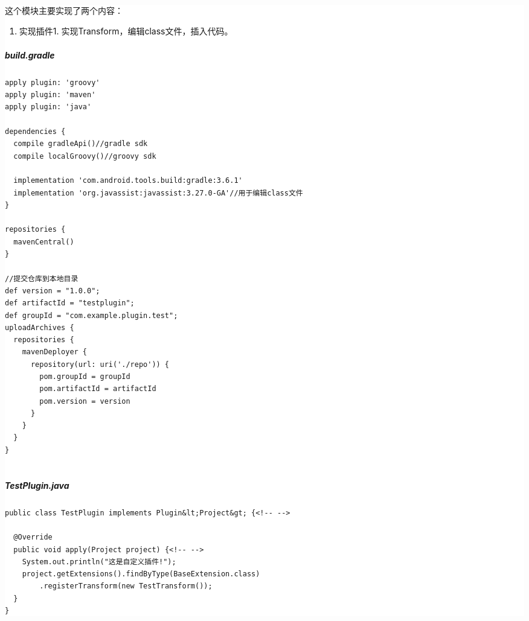 这个模块主要实现了两个内容：
1. 实现插件1. 实现Transform，编辑class文件，插入代码。
##### build.gradle

```
apply plugin: 'groovy'
apply plugin: 'maven'
apply plugin: 'java'

dependencies {
  compile gradleApi()//gradle sdk
  compile localGroovy()//groovy sdk

  implementation 'com.android.tools.build:gradle:3.6.1'
  implementation 'org.javassist:javassist:3.27.0-GA'//用于编辑class文件
}

repositories {
  mavenCentral()
}

//提交仓库到本地目录
def version = "1.0.0";
def artifactId = "testplugin";
def groupId = "com.example.plugin.test";
uploadArchives {
  repositories {
    mavenDeployer {
      repository(url: uri('./repo')) {
        pom.groupId = groupId
        pom.artifactId = artifactId
        pom.version = version
      }
    }
  }
}


```

##### TestPlugin.java

```
public class TestPlugin implements Plugin&lt;Project&gt; {<!-- -->

  @Override
  public void apply(Project project) {<!-- -->
    System.out.println("这是自定义插件!");
    project.getExtensions().findByType(BaseExtension.class)
        .registerTransform(new TestTransform());
  }
}

```
